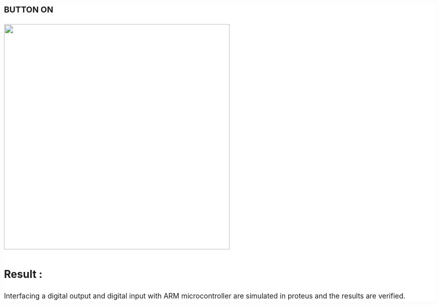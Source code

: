### BUTTON ON
<img src="https://github.com/Sanjay-2610/EXPERIMENT--03-SIMULATION-OF-PUSHBUTTON-AND-LED-WITH-PROTEUS-/assets/91368803/f96870c8-6261-4476-9e68-b6df1c4ee8bc" height="450" width="450">

## Result :
Interfacing a digital output and digital input  with ARM microcontroller are simulated in proteus and the results are verified.


